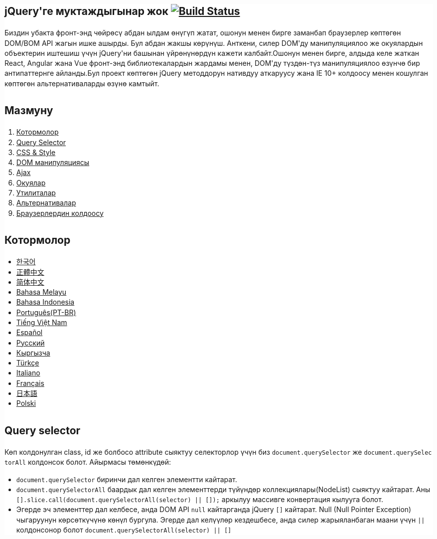 ## jQuery'ге муктаждыгынар жок  [![Build Status](https://travis-ci.org/oneuijs/You-Dont-Need-jQuery.svg)](https://travis-ci.org/oneuijs/You-Dont-Need-jQuery)

Биздин убакта фронт-энд чөйрөсү абдан ылдам өнүгүп жатат, ошонун менен бирге заманбап браузерлер көптөгөн DOM/BOM API жагын ишке ашырды. Бул абдан жакшы көрүнүш. Анткени, силер DOM'ду манипуляциялоо же  окуялардын объектерин иштешиш үчүн jQuery'ни башынан үйрөнүнөрдүн кажети калбайт.Ошонун менен бирге,  алдыда келе жаткан React, Angular жана  Vue фронт-энд библиотекалардын жардамы менен, DOM'ду түздөн-түз манипуляциялоо өзүнчө бир антипаттернге айланды.Бул проект көптөгөн jQuery методдорун нативдуу аткаруусу  жана IE 10+ колдоосу менен кошулган көптөгөн альтернативаларды өзүнө камтыйт.
## Мазмуну

1. [Котормолор](#Котормолор)
1. [Query Selector](#query-selector)
1. [CSS & Style](#css--style)
1. [DOM манипуляциясы](#DOM-манипуляциясы)
1. [Ajax](#ajax)
1. [Окуялар](#Окуялар)
1. [Утилиталар](#Утилиталар)
1. [Альтернативалар](#Альтернативалар)
1. [Браузерлердин колдоосу](#Браузерлердин-колдоосу)

## Котормолор

* [한국어](./README.ko-KR.md)
* [正體中文](./README.zh-TW.md)
* [简体中文](./README.zh-CN.md)
* [Bahasa Melayu](./README-my.md)
* [Bahasa Indonesia](./README-id.md)
* [Português(PT-BR)](./README.pt-BR.md)
* [Tiếng Việt Nam](./README-vi.md)
* [Español](./README-es.md)
* [Русский](./README-ru.md)
* [Кыргызча](./README-kg.md)
* [Türkçe](./README-tr.md)
* [Italiano](./README-it.md)
* [Français](./README-fr.md)
* [日本語](./README-ja.md)
* [Polski](./README-pl.md)

## Query selector

 Көп колдонулган class, id же болбосо attribute сыяктуу селекторлор үчүн биз  `document.querySelector` же  `document.querySelectorAll` колдонсок болот. Айырмасы төмөнкүдөй:
* `document.querySelector` биринчи дал келген элементти кайтарат.
* `document.querySelectorAll` баардык дал келген элементтерди  түйүндөр коллекциялары(NodeList) сыяктуу кайтарат. Аны  `[].slice.call(document.querySelectorAll(selector) || []);` аркылуу  массивге конвертация кылууга болот.
* Эгерде эч элементтер дал келбесе, анда  DOM API  `null` кайтарганда  jQuery  `[]` кайтарат. Null (Null Pointer Exception) чыгаруунун көрсөткүчүнө  көнүл бургула.  Эгерде дал келүүлөр  кездешбесе, анда силер жарыяланбаган маани үчүн `||` колдонсонор болот `document.querySelectorAll(selector) || []`
